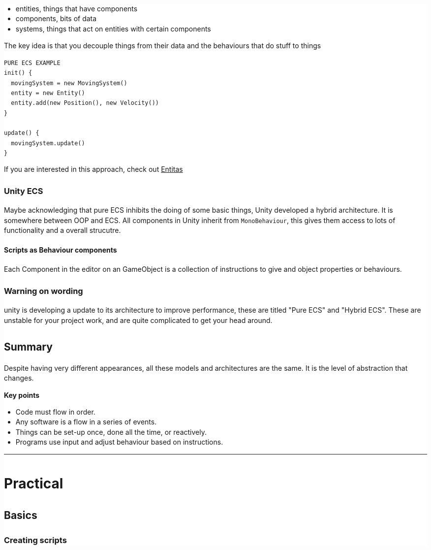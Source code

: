 + entities, things that have components
+ components, bits of data
+ systems, things that act on entities with certain components

The key idea is that you decouple things from their data and the behaviours that do stuff to things

```
PURE ECS EXAMPLE
init() {
  movingSystem = new MovingSystem()
  entity = new Entity()
  entity.add(new Position(), new Velocity())
}

update() {
  movingSystem.update()
}

```

If you are interested in this approach, check out [Entitas](link)

### Unity ECS

Maybe acknowledging that pure ECS inhibits the doing of some basic things, Unity developed a hybrid architecture. It is somewhere between OOP and ECS.
All components in Unity inherit from `MonoBehaviour`, this gives them access to lots of functionality and a overall strucutre.

#### Scripts as Behaviour components

Each Component in the editor on an GameObject is a collection of instructions to give and object properties or behaviours.

### Warning on wording

unity is developing a update to its architecture to improve performance, these are titled "Pure ECS" and "Hybrid ECS". These are unstable for your project work, and are quite complicated to get your head around.

## Summary

Despite having very different appearances, all these models and architectures are the same. It is the level of abstraction that changes.

**Key points**

+ Code must flow in order.
+ Any software is a flow in a series of events.
+ Things can be set-up once, done all the time, or reactively.
+ Programs use input and adjust behaviour based on instructions.

----
# Practical
## Basics
### Creating scripts
